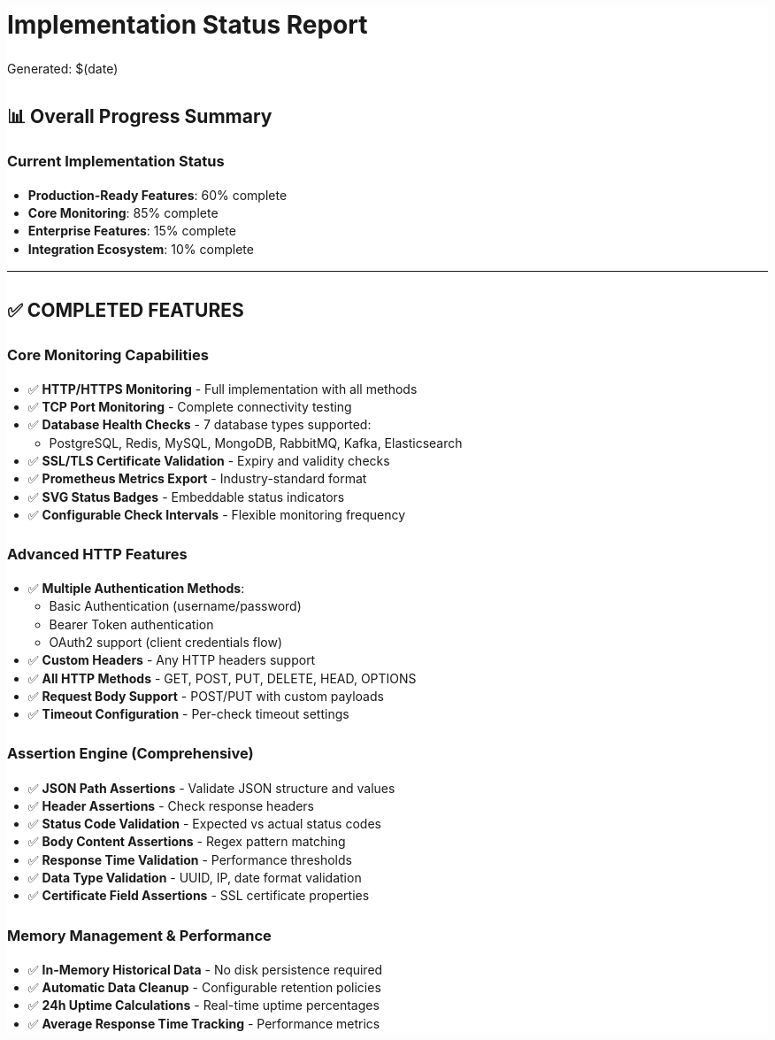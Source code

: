 # Implementation Status Report

Generated: $(date)

## 📊 Overall Progress Summary

### Current Implementation Status
- **Production-Ready Features**: 60% complete
- **Core Monitoring**: 85% complete  
- **Enterprise Features**: 15% complete
- **Integration Ecosystem**: 10% complete

---

## ✅ COMPLETED FEATURES

### Core Monitoring Capabilities
- ✅ **HTTP/HTTPS Monitoring** - Full implementation with all methods
- ✅ **TCP Port Monitoring** - Complete connectivity testing
- ✅ **Database Health Checks** - 7 database types supported:
  - PostgreSQL, Redis, MySQL, MongoDB, RabbitMQ, Kafka, Elasticsearch
- ✅ **SSL/TLS Certificate Validation** - Expiry and validity checks
- ✅ **Prometheus Metrics Export** - Industry-standard format
- ✅ **SVG Status Badges** - Embeddable status indicators
- ✅ **Configurable Check Intervals** - Flexible monitoring frequency

### Advanced HTTP Features
- ✅ **Multiple Authentication Methods**:
  - Basic Authentication (username/password)
  - Bearer Token authentication
  - OAuth2 support (client credentials flow)
- ✅ **Custom Headers** - Any HTTP headers support
- ✅ **All HTTP Methods** - GET, POST, PUT, DELETE, HEAD, OPTIONS
- ✅ **Request Body Support** - POST/PUT with custom payloads
- ✅ **Timeout Configuration** - Per-check timeout settings

### Assertion Engine (Comprehensive)
- ✅ **JSON Path Assertions** - Validate JSON structure and values
- ✅ **Header Assertions** - Check response headers
- ✅ **Status Code Validation** - Expected vs actual status codes
- ✅ **Body Content Assertions** - Regex pattern matching
- ✅ **Response Time Validation** - Performance thresholds
- ✅ **Data Type Validation** - UUID, IP, date format validation
- ✅ **Certificate Field Assertions** - SSL certificate properties

### Memory Management & Performance
- ✅ **In-Memory Historical Data** - No disk persistence required
- ✅ **Automatic Data Cleanup** - Configurable retention policies
- ✅ **24h Uptime Calculations** - Real-time uptime percentages
- ✅ **Average Response Time Tracking** - Performance metrics
